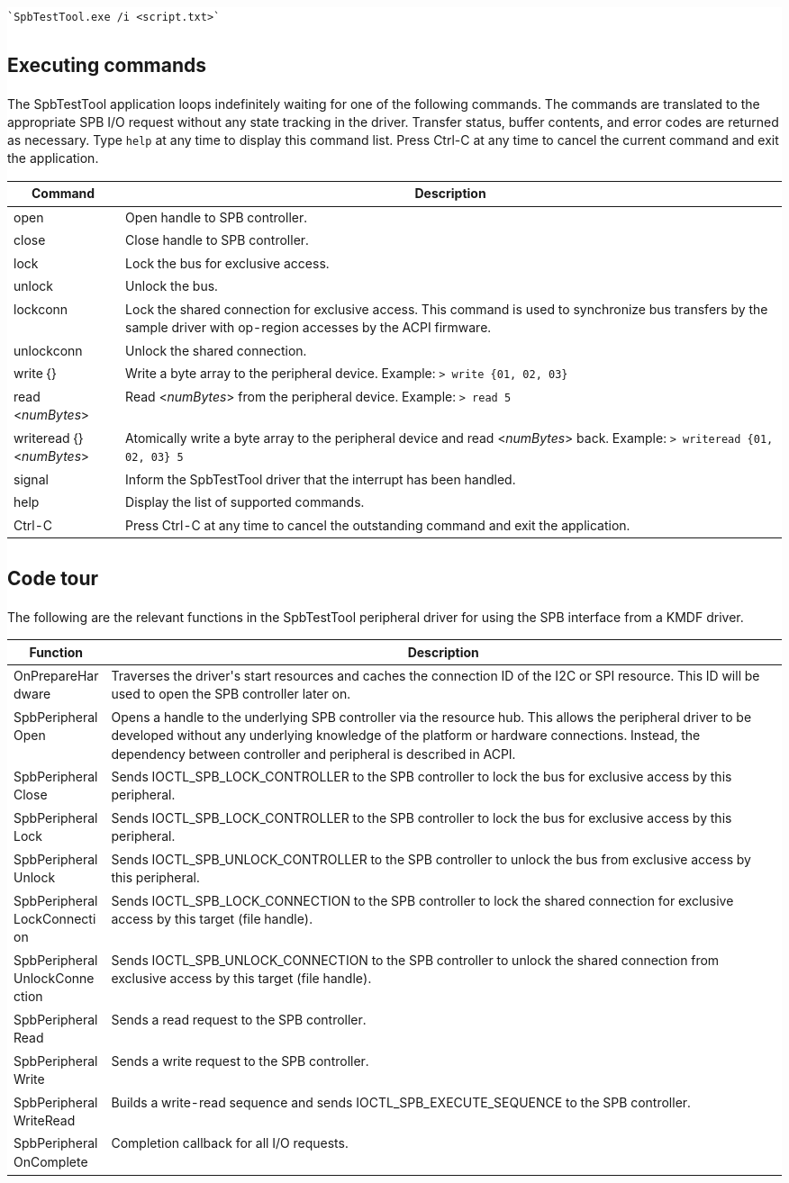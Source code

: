     `SpbTestTool.exe /i <script.txt>`

## Executing commands

The SpbTestTool application loops indefinitely waiting for one of the following commands. The commands are translated to the appropriate SPB I/O request without any state tracking in the driver. Transfer status, buffer contents, and error codes are returned as necessary. Type `help` at any time to display this command list. Press Ctrl-C at any time to cancel the current command and exit the application.

Command | Description
--------|------------
open | Open handle to SPB controller.
close | Close handle to SPB controller.
lock | Lock the bus for exclusive access.
unlock | Unlock the bus.
lockconn | Lock the shared connection for exclusive access. This command is used to synchronize bus transfers by the sample driver with op-region accesses by the ACPI firmware.
unlockconn | Unlock the shared connection.
write {} | Write a byte array to the peripheral device. Example: `> write {01, 02, 03}`
read <*numBytes*> | Read <*numBytes*> from the peripheral device. Example: `> read 5`
writeread {} <*numBytes*> | Atomically write a byte array to the peripheral device and read <*numBytes*> back. Example: `> writeread {01, 02, 03} 5`
signal | Inform the SpbTestTool driver that the interrupt has been handled.
help | Display the list of supported commands.
Ctrl-C | Press Ctrl-C at any time to cancel the outstanding command and exit the application.

## Code tour

The following are the relevant functions in the SpbTestTool peripheral driver for using the SPB interface from a KMDF driver.

Function | Description
---------|------------
OnPrepareHardware | Traverses the driver's start resources and caches the connection ID of the I2C or SPI resource. This ID will be used to open the SPB controller later on.
SpbPeripheralOpen | Opens a handle to the underlying SPB controller via the resource hub. This allows the peripheral driver to be developed without any underlying knowledge of the platform or hardware connections. Instead, the dependency between controller and peripheral is described in ACPI.
SpbPeripheralClose | Sends IOCTL_SPB_LOCK_CONTROLLER to the SPB controller to lock the bus for exclusive access by this peripheral.
SpbPeripheralLock | Sends IOCTL_SPB_LOCK_CONTROLLER to the SPB controller to lock the bus for exclusive access by this peripheral.
SpbPeripheralUnlock | Sends IOCTL_SPB_UNLOCK_CONTROLLER to the SPB controller to unlock the bus from exclusive access by this peripheral.
SpbPeripheralLockConnection | Sends IOCTL_SPB_LOCK_CONNECTION to the SPB controller to lock the shared connection for exclusive access by this target (file handle).
SpbPeripheralUnlockConnection | Sends IOCTL_SPB_UNLOCK_CONNECTION to the SPB controller to unlock the shared connection from exclusive access by this target (file handle).
SpbPeripheralRead | Sends a read request to the SPB controller.
SpbPeripheralWrite | Sends a write request to the SPB controller.
SpbPeripheralWriteRead | Builds a write-read sequence and sends IOCTL_SPB_EXECUTE_SEQUENCE to the SPB controller.
SpbPeripheralOnComplete | Completion callback for all I/O requests.
